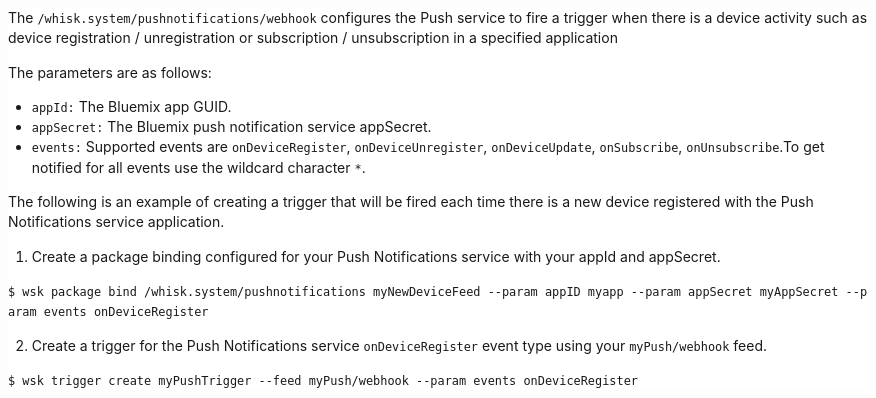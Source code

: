The `/whisk.system/pushnotifications/webhook` configures the Push service to fire a trigger when there is a device activity such as device registration / unregistration or subscription / unsubscription in a specified application

The parameters are as follows:

- `appId:` The Bluemix app GUID.
- `appSecret:` The Bluemix push notification service appSecret.
- `events:` Supported events are `onDeviceRegister`, `onDeviceUnregister`, `onDeviceUpdate`, `onSubscribe`, `onUnsubscribe`.To get notified for all events use the wildcard character `*`.

The following is an example of creating a trigger that will be fired each time there is a new device registered with the Push Notifications service application.

1. Create a package binding configured for your Push Notifications service with your appId and appSecret.

  ```
  $ wsk package bind /whisk.system/pushnotifications myNewDeviceFeed --param appID myapp --param appSecret myAppSecret --param events onDeviceRegister
  ```

2. Create a trigger for the Push Notifications service `onDeviceRegister` event type using your `myPush/webhook` feed.

  ```
  $ wsk trigger create myPushTrigger --feed myPush/webhook --param events onDeviceRegister
  ```
